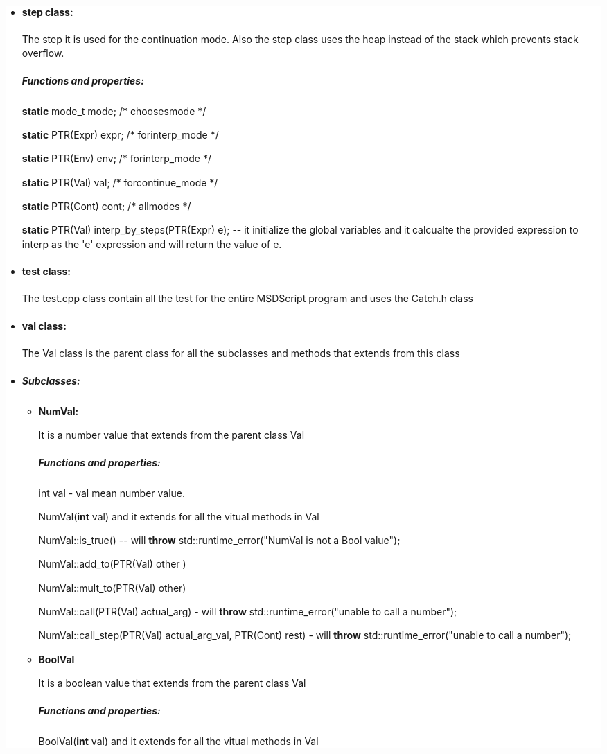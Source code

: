       

  - #### step class:

    The step it is used for the continuation mode. Also the step class uses the heap instead of the stack which prevents stack overflow.

    ##### Functions and properties:

      **static** mode_t mode;  /* choosesmode */

      **static** PTR(Expr) expr; /* forinterp_mode */

      **static** PTR(Env) env; /* forinterp_mode */

      **static** PTR(Val) val; /* forcontinue_mode */

      **static** PTR(Cont) cont; /* allmodes */

      **static** PTR(Val) interp_by_steps(PTR(Expr) e); -- it initialize the global variables and it   	calcualte the provided expression to interp as the 'e' expression and will return the value of e. 

    

  - #### test class:

    The test.cpp class contain all the test for the entire MSDScript program and uses the Catch.h class

    

  - #### val class: 

    The Val class is the parent class for all the subclasses and methods that extends from this class

  - ##### Subclasses:

    - **NumVal:**

      It is a number value that extends from the parent class Val

      ##### Functions and properties: 

       int val - val mean number value. 

      NumVal(**int** val) and it extends for all the  vitual methods in Val

      NumVal::is_true() -- will **throw** std::runtime_error("NumVal is not a Bool value");

      NumVal::add_to(PTR(Val) other )

      NumVal::mult_to(PTR(Val) other)

      NumVal::call(PTR(Val) actual_arg) - will **throw** std::runtime_error("unable to call a number");

      NumVal::call_step(PTR(Val) actual_arg_val, PTR(Cont) rest) - will **throw** std::runtime_error("unable to call a number");

       

    - **BoolVal**

      It is a boolean value that extends from the parent class Val

      ##### Functions and properties: 

      BoolVal(**int** val) and it extends for all the  vitual methods in Val

